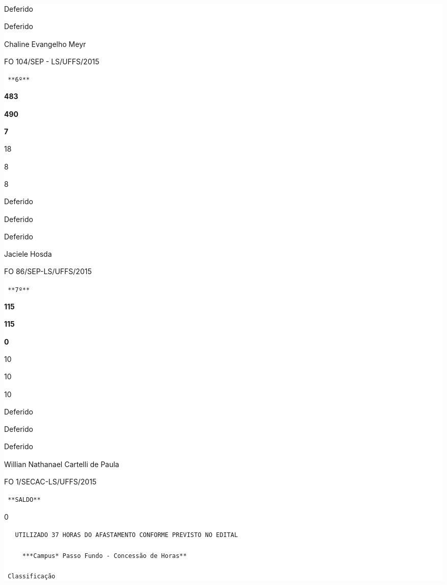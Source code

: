    Deferido

   Deferido

   Chaline Evangelho Meyr

   FO 104/SEP - LS/UFFS/2015

     **6º**

   **483**

   **490**

   **7**

   18

   8

   8

   Deferido

   Deferido

   Deferido

   Jaciele Hosda

   FO 86/SEP-LS/UFFS/2015

     **7º**

   **115**

   **115**

   **0**

   10

   10

   10

   Deferido

   Deferido

   Deferido

   Willian Nathanael Cartelli de Paula

   FO 1/SECAC-LS/UFFS/2015

     **SALDO**

   0

       UTILIZADO 37 HORAS DO AFASTAMENTO CONFORME PREVISTO NO EDITAL

         ***Campus* Passo Fundo - Concessão de Horas**

     Classificação
